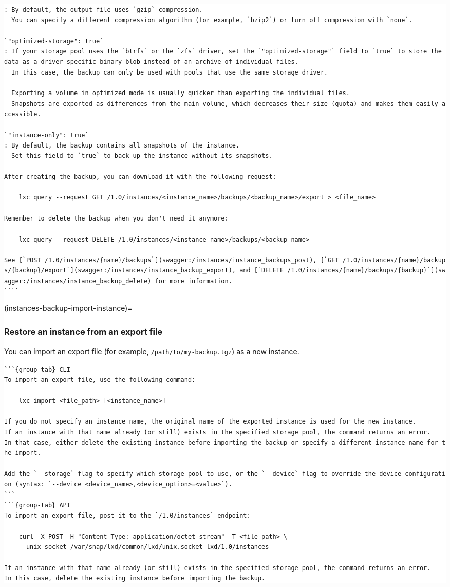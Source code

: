`````{tabs}
: By default, the output file uses `gzip` compression.
  You can specify a different compression algorithm (for example, `bzip2`) or turn off compression with `none`.

`"optimized-storage": true`
: If your storage pool uses the `btrfs` or the `zfs` driver, set the `"optimized-storage"` field to `true` to store the data as a driver-specific binary blob instead of an archive of individual files.
  In this case, the backup can only be used with pools that use the same storage driver.

  Exporting a volume in optimized mode is usually quicker than exporting the individual files.
  Snapshots are exported as differences from the main volume, which decreases their size (quota) and makes them easily accessible.

`"instance-only": true`
: By default, the backup contains all snapshots of the instance.
  Set this field to `true` to back up the instance without its snapshots.

After creating the backup, you can download it with the following request:

    lxc query --request GET /1.0/instances/<instance_name>/backups/<backup_name>/export > <file_name>

Remember to delete the backup when you don't need it anymore:

    lxc query --request DELETE /1.0/instances/<instance_name>/backups/<backup_name>

See [`POST /1.0/instances/{name}/backups`](swagger:/instances/instance_backups_post), [`GET /1.0/instances/{name}/backups/{backup}/export`](swagger:/instances/instance_backup_export), and [`DELETE /1.0/instances/{name}/backups/{backup}`](swagger:/instances/instance_backup_delete) for more information.
````
`````

(instances-backup-import-instance)=
### Restore an instance from an export file

You can import an export file (for example, `/path/to/my-backup.tgz`) as a new instance.

````{tabs}
```{group-tab} CLI
To import an export file, use the following command:

    lxc import <file_path> [<instance_name>]

If you do not specify an instance name, the original name of the exported instance is used for the new instance.
If an instance with that name already (or still) exists in the specified storage pool, the command returns an error.
In that case, either delete the existing instance before importing the backup or specify a different instance name for the import.

Add the `--storage` flag to specify which storage pool to use, or the `--device` flag to override the device configuration (syntax: `--device <device_name>,<device_option>=<value>`).
```
```{group-tab} API
To import an export file, post it to the `/1.0/instances` endpoint:

    curl -X POST -H "Content-Type: application/octet-stream" -T <file_path> \
    --unix-socket /var/snap/lxd/common/lxd/unix.socket lxd/1.0/instances

If an instance with that name already (or still) exists in the specified storage pool, the command returns an error.
In this case, delete the existing instance before importing the backup.

````